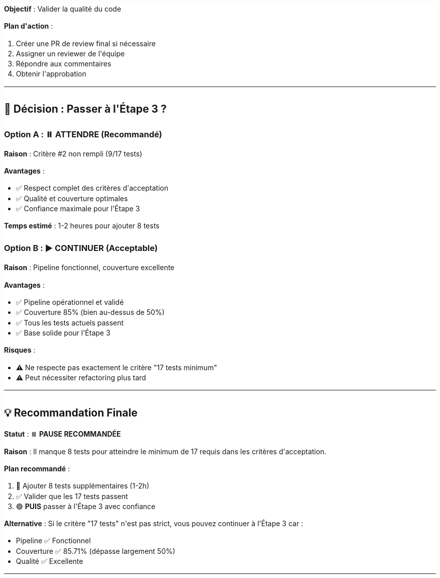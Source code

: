 **Objectif** : Valider la qualité du code

**Plan d'action** :
1. Créer une PR de review final si nécessaire
2. Assigner un reviewer de l'équipe
3. Répondre aux commentaires
4. Obtenir l'approbation

---

## 🎯 Décision : Passer à l'Étape 3 ?

### Option A : ⏸️ **ATTENDRE** (Recommandé)
**Raison** : Critère #2 non rempli (9/17 tests)

**Avantages** :
- ✅ Respect complet des critères d'acceptation
- ✅ Qualité et couverture optimales
- ✅ Confiance maximale pour l'Étape 3

**Temps estimé** : 1-2 heures pour ajouter 8 tests

### Option B : ▶️ **CONTINUER** (Acceptable)
**Raison** : Pipeline fonctionnel, couverture excellente

**Avantages** :
- ✅ Pipeline opérationnel et validé
- ✅ Couverture 85% (bien au-dessus de 50%)
- ✅ Tous les tests actuels passent
- ✅ Base solide pour l'Étape 3

**Risques** :
- ⚠️ Ne respecte pas exactement le critère "17 tests minimum"
- ⚠️ Peut nécessiter refactoring plus tard

---

## 💡 Recommandation Finale

**Statut** : ⏸️ **PAUSE RECOMMANDÉE**

**Raison** : Il manque 8 tests pour atteindre le minimum de 17 requis dans les critères d'acceptation.

**Plan recommandé** :
1. 🔴 Ajouter 8 tests supplémentaires (1-2h)
2. ✅ Valider que les 17 tests passent
3. 🟢 **PUIS** passer à l'Étape 3 avec confiance

**Alternative** : Si le critère "17 tests" n'est pas strict, vous pouvez continuer à l'Étape 3 car :
- Pipeline ✅ Fonctionnel
- Couverture ✅ 85.71% (dépasse largement 50%)
- Qualité ✅ Excellente

---